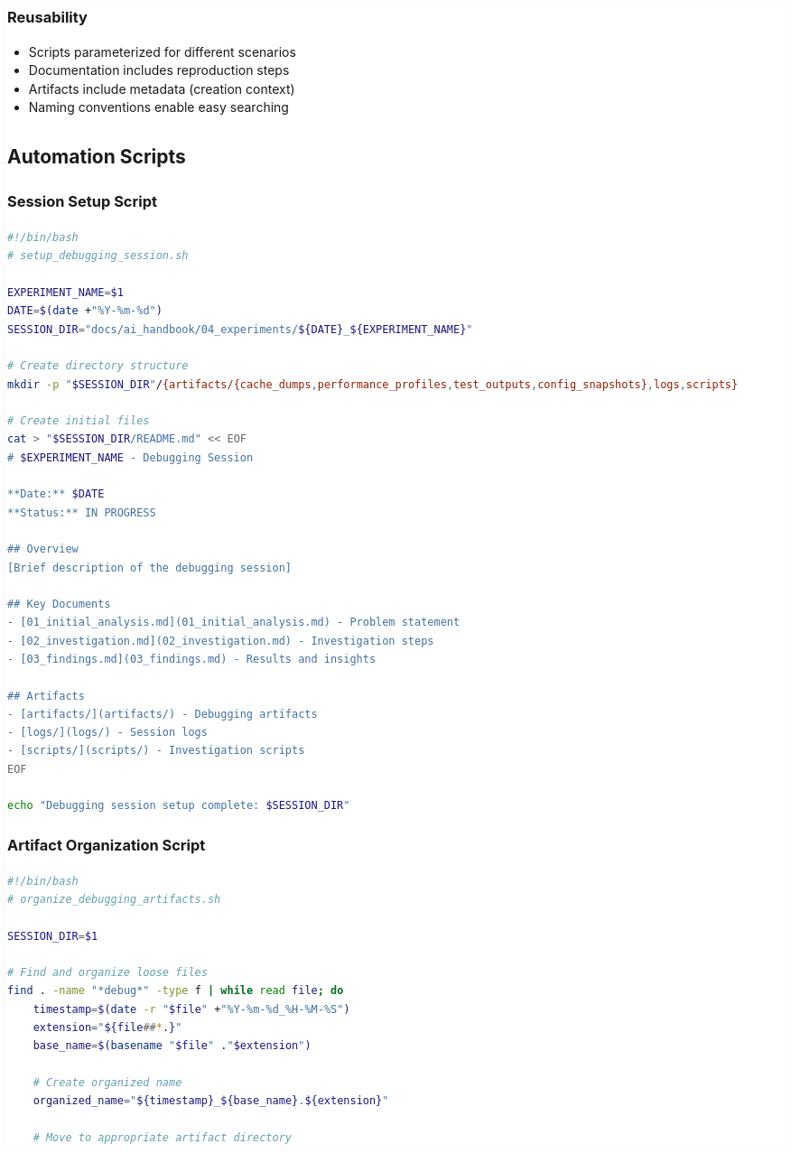 ### Reusability
- Scripts parameterized for different scenarios
- Documentation includes reproduction steps
- Artifacts include metadata (creation context)
- Naming conventions enable easy searching

## Automation Scripts

### Session Setup Script
```bash
#!/bin/bash
# setup_debugging_session.sh

EXPERIMENT_NAME=$1
DATE=$(date +"%Y-%m-%d")
SESSION_DIR="docs/ai_handbook/04_experiments/${DATE}_${EXPERIMENT_NAME}"

# Create directory structure
mkdir -p "$SESSION_DIR"/{artifacts/{cache_dumps,performance_profiles,test_outputs,config_snapshots},logs,scripts}

# Create initial files
cat > "$SESSION_DIR/README.md" << EOF
# $EXPERIMENT_NAME - Debugging Session

**Date:** $DATE
**Status:** IN PROGRESS

## Overview
[Brief description of the debugging session]

## Key Documents
- [01_initial_analysis.md](01_initial_analysis.md) - Problem statement
- [02_investigation.md](02_investigation.md) - Investigation steps
- [03_findings.md](03_findings.md) - Results and insights

## Artifacts
- [artifacts/](artifacts/) - Debugging artifacts
- [logs/](logs/) - Session logs
- [scripts/](scripts/) - Investigation scripts
EOF

echo "Debugging session setup complete: $SESSION_DIR"
```

### Artifact Organization Script
```bash
#!/bin/bash
# organize_debugging_artifacts.sh

SESSION_DIR=$1

# Find and organize loose files
find . -name "*debug*" -type f | while read file; do
    timestamp=$(date -r "$file" +"%Y-%m-%d_%H-%M-%S")
    extension="${file##*.}"
    base_name=$(basename "$file" ."$extension")

    # Create organized name
    organized_name="${timestamp}_${base_name}.${extension}"

    # Move to appropriate artifact directory
```